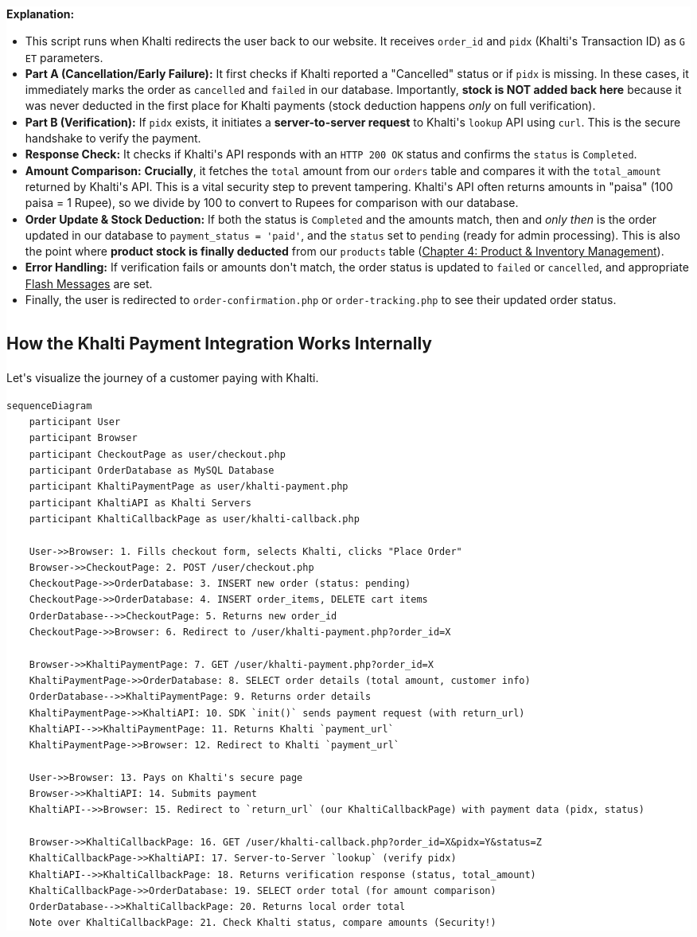 **Explanation:**
*   This script runs when Khalti redirects the user back to our website. It receives `order_id` and `pidx` (Khalti's Transaction ID) as `GET` parameters.
*   **Part A (Cancellation/Early Failure):** It first checks if Khalti reported a "Cancelled" status or if `pidx` is missing. In these cases, it immediately marks the order as `cancelled` and `failed` in our database. Importantly, **stock is NOT added back here** because it was never deducted in the first place for Khalti payments (stock deduction happens *only* on full verification).
*   **Part B (Verification):** If `pidx` exists, it initiates a **server-to-server request** to Khalti's `lookup` API using `curl`. This is the secure handshake to verify the payment.
*   **Response Check:** It checks if Khalti's API responds with an `HTTP 200 OK` status and confirms the `status` is `Completed`.
*   **Amount Comparison:** **Crucially**, it fetches the `total` amount from our `orders` table and compares it with the `total_amount` returned by Khalti's API. This is a vital security step to prevent tampering. Khalti's API often returns amounts in "paisa" (100 paisa = 1 Rupee), so we divide by 100 to convert to Rupees for comparison with our database.
*   **Order Update & Stock Deduction:** If both the status is `Completed` and the amounts match, then and *only then* is the order updated in our database to `payment_status = 'paid'`, and the `status` set to `pending` (ready for admin processing). This is also the point where **product stock is finally deducted** from our `products` table ([Chapter 4: Product & Inventory Management](04_product___inventory_management_.md)).
*   **Error Handling:** If verification fails or amounts don't match, the order status is updated to `failed` or `cancelled`, and appropriate [Flash Messages](01_flash_message_system_.md) are set.
*   Finally, the user is redirected to `order-confirmation.php` or `order-tracking.php` to see their updated order status.

## How the Khalti Payment Integration Works Internally

Let's visualize the journey of a customer paying with Khalti.

```mermaid
sequenceDiagram
    participant User
    participant Browser
    participant CheckoutPage as user/checkout.php
    participant OrderDatabase as MySQL Database
    participant KhaltiPaymentPage as user/khalti-payment.php
    participant KhaltiAPI as Khalti Servers
    participant KhaltiCallbackPage as user/khalti-callback.php

    User->>Browser: 1. Fills checkout form, selects Khalti, clicks "Place Order"
    Browser->>CheckoutPage: 2. POST /user/checkout.php
    CheckoutPage->>OrderDatabase: 3. INSERT new order (status: pending)
    CheckoutPage->>OrderDatabase: 4. INSERT order_items, DELETE cart items
    OrderDatabase-->>CheckoutPage: 5. Returns new order_id
    CheckoutPage->>Browser: 6. Redirect to /user/khalti-payment.php?order_id=X

    Browser->>KhaltiPaymentPage: 7. GET /user/khalti-payment.php?order_id=X
    KhaltiPaymentPage->>OrderDatabase: 8. SELECT order details (total amount, customer info)
    OrderDatabase-->>KhaltiPaymentPage: 9. Returns order details
    KhaltiPaymentPage->>KhaltiAPI: 10. SDK `init()` sends payment request (with return_url)
    KhaltiAPI-->>KhaltiPaymentPage: 11. Returns Khalti `payment_url`
    KhaltiPaymentPage->>Browser: 12. Redirect to Khalti `payment_url`

    User->>Browser: 13. Pays on Khalti's secure page
    Browser->>KhaltiAPI: 14. Submits payment
    KhaltiAPI-->>Browser: 15. Redirect to `return_url` (our KhaltiCallbackPage) with payment data (pidx, status)

    Browser->>KhaltiCallbackPage: 16. GET /user/khalti-callback.php?order_id=X&pidx=Y&status=Z
    KhaltiCallbackPage->>KhaltiAPI: 17. Server-to-Server `lookup` (verify pidx)
    KhaltiAPI-->>KhaltiCallbackPage: 18. Returns verification response (status, total_amount)
    KhaltiCallbackPage->>OrderDatabase: 19. SELECT order total (for amount comparison)
    OrderDatabase-->>KhaltiCallbackPage: 20. Returns local order total
    Note over KhaltiCallbackPage: 21. Check Khalti status, compare amounts (Security!)
```